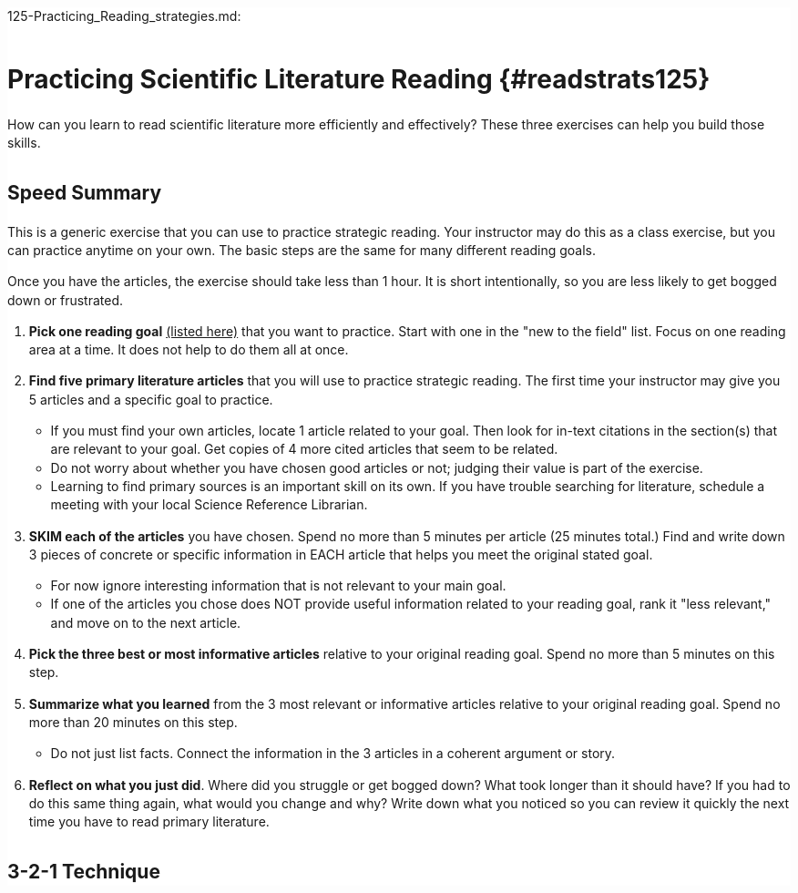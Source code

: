 
125-Practicing_Reading_strategies.md:

# Practicing Scientific Literature Reading {#readstrats125}

How can you learn to read scientific literature more efficiently and effectively? These three exercises can help you build those skills.


## Speed Summary

This is a generic exercise that you can use to practice strategic reading. Your instructor may do this as a class exercise, but you can practice anytime on your own. The basic steps are the same for many different reading goals. 

Once you have the articles, the exercise should take less than 1 hour. It is short intentionally, so you are less likely to get bogged down or frustrated.

1. __Pick one reading goal__ [(listed here)](#reading120) that you want to practice. Start with one in the "new to the field" list. Focus on one reading area at a time. It does not help to do them all at once.

2. __Find five primary literature articles__ that you will use to practice strategic reading. The first time your instructor may give you 5 articles and a specific goal to practice. 
    + If you must find your own articles, locate 1 article related to your goal. Then look for in-text citations in the section(s) that are relevant to your goal. Get copies of 4 more cited articles that seem to be related. 
    + Do not worry about whether you have chosen good articles or not; judging their value is part of the exercise. 
    + Learning to find primary sources is an important skill on its own. If you have trouble searching for literature, schedule a meeting with your local Science Reference Librarian.

3. __SKIM each of the articles__ you have chosen. Spend no more than 5 minutes per article (25 minutes total.) Find and write down 3 pieces of concrete or specific information in EACH article that helps you meet the original stated goal. 
    + For now ignore interesting information that is not relevant to your main goal. 
    + If one of the articles you chose does NOT provide useful information related to your reading goal, rank it "less relevant," and move on to the next article.

4. __Pick the three best or most informative articles__ relative to your original reading goal. Spend no more than 5 minutes on this step.

5. __Summarize what you learned__ from the 3 most relevant or informative articles relative to your original reading goal. Spend no more than 20 minutes on this step.
    + Do not just list facts. Connect the information in the 3 articles in a coherent argument or story.

6. __Reflect on what you just did__. Where did you struggle or get bogged down? What took longer than it should have? If you had to do this same thing again, what would you change and why? Write down what you noticed so you can review it quickly the next time you have to read primary literature.


## 3-2-1 Technique
